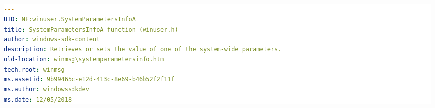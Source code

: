 ```yaml
---
UID: NF:winuser.SystemParametersInfoA
title: SystemParametersInfoA function (winuser.h)
author: windows-sdk-content
description: Retrieves or sets the value of one of the system-wide parameters.
old-location: winmsg\systemparametersinfo.htm
tech.root: winmsg
ms.assetid: 9b99465c-e12d-413c-8e69-b46b52f2f11f
ms.author: windowssdkdev
ms.date: 12/05/2018
```